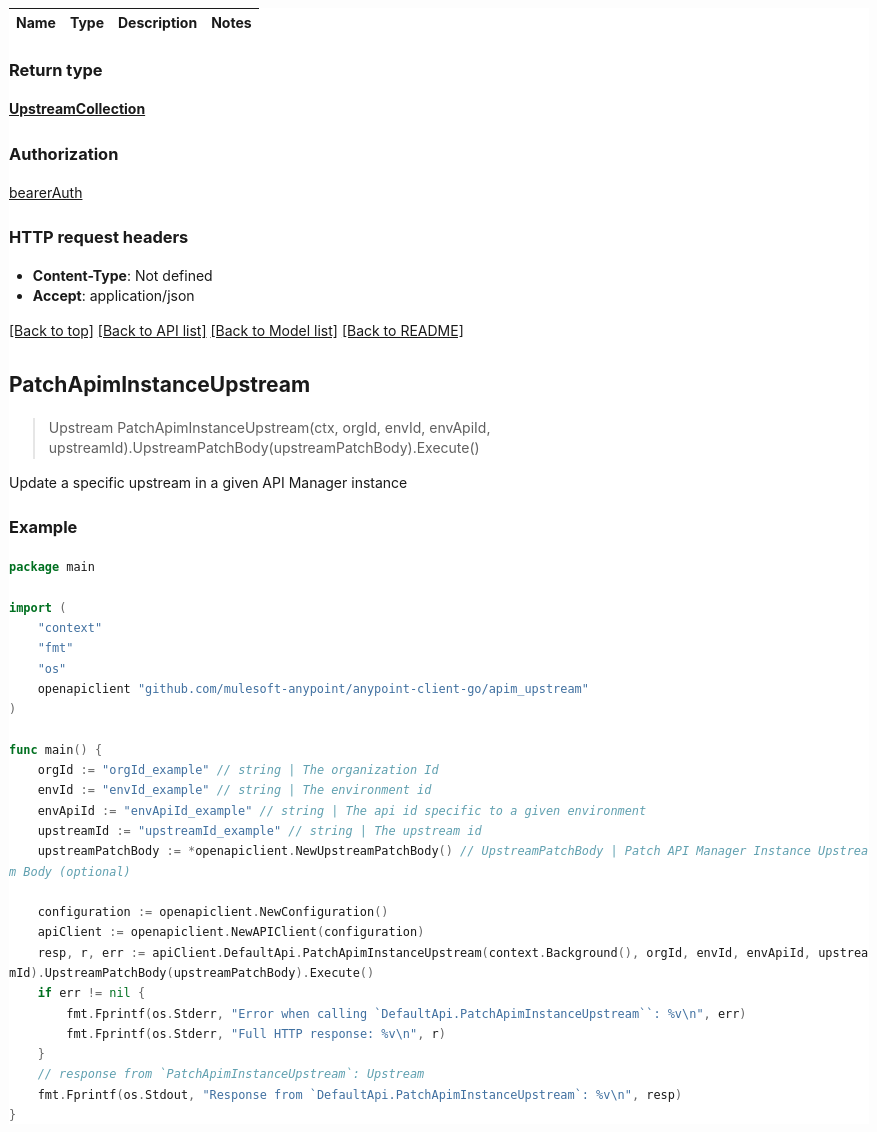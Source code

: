 
Name | Type | Description  | Notes
------------- | ------------- | ------------- | -------------




### Return type

[**UpstreamCollection**](UpstreamCollection.md)

### Authorization

[bearerAuth](../README.md#bearerAuth)

### HTTP request headers

- **Content-Type**: Not defined
- **Accept**: application/json

[[Back to top]](#) [[Back to API list]](../README.md#documentation-for-api-endpoints)
[[Back to Model list]](../README.md#documentation-for-models)
[[Back to README]](../README.md)


## PatchApimInstanceUpstream

> Upstream PatchApimInstanceUpstream(ctx, orgId, envId, envApiId, upstreamId).UpstreamPatchBody(upstreamPatchBody).Execute()

Update a specific upstream in a given API Manager instance



### Example

```go
package main

import (
    "context"
    "fmt"
    "os"
    openapiclient "github.com/mulesoft-anypoint/anypoint-client-go/apim_upstream"
)

func main() {
    orgId := "orgId_example" // string | The organization Id
    envId := "envId_example" // string | The environment id
    envApiId := "envApiId_example" // string | The api id specific to a given environment
    upstreamId := "upstreamId_example" // string | The upstream id
    upstreamPatchBody := *openapiclient.NewUpstreamPatchBody() // UpstreamPatchBody | Patch API Manager Instance Upstream Body (optional)

    configuration := openapiclient.NewConfiguration()
    apiClient := openapiclient.NewAPIClient(configuration)
    resp, r, err := apiClient.DefaultApi.PatchApimInstanceUpstream(context.Background(), orgId, envId, envApiId, upstreamId).UpstreamPatchBody(upstreamPatchBody).Execute()
    if err != nil {
        fmt.Fprintf(os.Stderr, "Error when calling `DefaultApi.PatchApimInstanceUpstream``: %v\n", err)
        fmt.Fprintf(os.Stderr, "Full HTTP response: %v\n", r)
    }
    // response from `PatchApimInstanceUpstream`: Upstream
    fmt.Fprintf(os.Stdout, "Response from `DefaultApi.PatchApimInstanceUpstream`: %v\n", resp)
}
```
